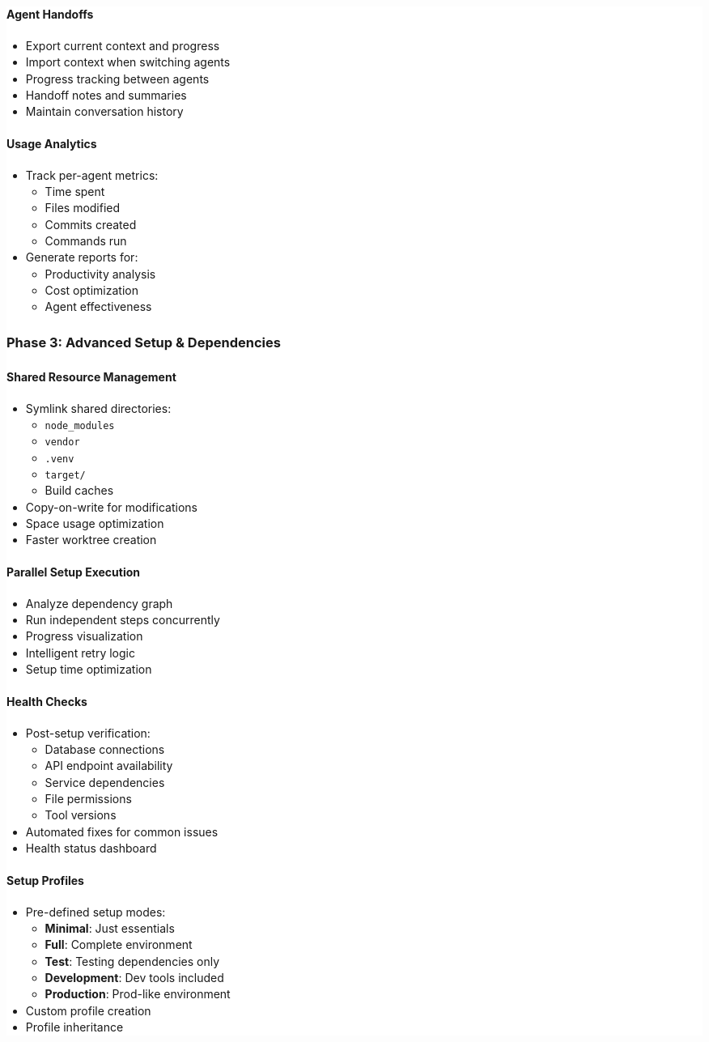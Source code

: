 #### Agent Handoffs
- Export current context and progress
- Import context when switching agents
- Progress tracking between agents
- Handoff notes and summaries
- Maintain conversation history

#### Usage Analytics
- Track per-agent metrics:
  - Time spent
  - Files modified
  - Commits created
  - Commands run
- Generate reports for:
  - Productivity analysis
  - Cost optimization
  - Agent effectiveness

### Phase 3: Advanced Setup & Dependencies

#### Shared Resource Management
- Symlink shared directories:
  - `node_modules`
  - `vendor`
  - `.venv`
  - `target/`
  - Build caches
- Copy-on-write for modifications
- Space usage optimization
- Faster worktree creation

#### Parallel Setup Execution
- Analyze dependency graph
- Run independent steps concurrently
- Progress visualization
- Intelligent retry logic
- Setup time optimization

#### Health Checks
- Post-setup verification:
  - Database connections
  - API endpoint availability
  - Service dependencies
  - File permissions
  - Tool versions
- Automated fixes for common issues
- Health status dashboard

#### Setup Profiles
- Pre-defined setup modes:
  - **Minimal**: Just essentials
  - **Full**: Complete environment
  - **Test**: Testing dependencies only
  - **Development**: Dev tools included
  - **Production**: Prod-like environment
- Custom profile creation
- Profile inheritance
